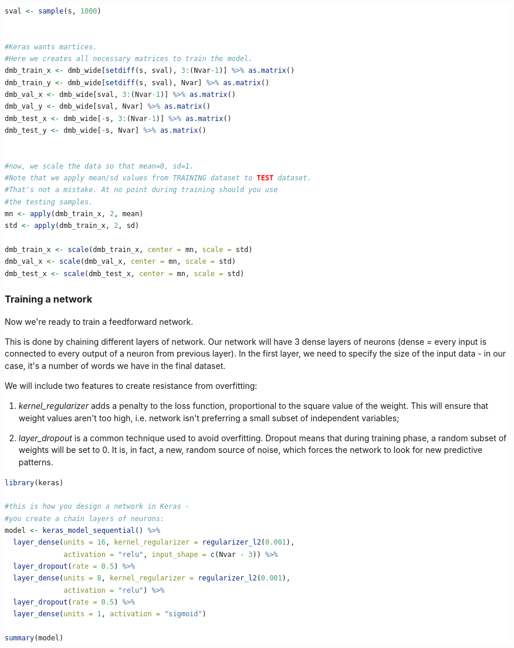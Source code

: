 ``` r
sval <- sample(s, 1000)


#Keras wants martices.
#Here we creates all necessary matrices to train the model.
dmb_train_x <- dmb_wide[setdiff(s, sval), 3:(Nvar-1)] %>% as.matrix()
dmb_train_y <- dmb_wide[setdiff(s, sval), Nvar] %>% as.matrix()
dmb_val_x <- dmb_wide[sval, 3:(Nvar-1)] %>% as.matrix()
dmb_val_y <- dmb_wide[sval, Nvar] %>% as.matrix()
dmb_test_x <- dmb_wide[-s, 3:(Nvar-1)] %>% as.matrix()
dmb_test_y <- dmb_wide[-s, Nvar] %>% as.matrix()


#now, we scale the data so that mean=0, sd=1.
#Note that we apply mean/sd values from TRAINING dataset to TEST dataset.
#That's not a mistake. At no point during training should you use
#the testing samples.
mn <- apply(dmb_train_x, 2, mean)
std <- apply(dmb_train_x, 2, sd)

dmb_train_x <- scale(dmb_train_x, center = mn, scale = std)
dmb_val_x <- scale(dmb_val_x, center = mn, scale = std)
dmb_test_x <- scale(dmb_test_x, center = mn, scale = std)
```

<h3>
Training a network
</h3>
Now we're ready to train a feedforward network.

This is done by chaining different layers of network. Our network will have 3 dense layers of neurons (dense = every input is connected to every output of a neuron from previous layer). In the first layer, we need to specify the size of the input data - in our case, it's a number of words we have in the final dataset.

We will include two features to create resistance from overfitting:

1.  <i> kernel\_regularizer </i> adds a penalty to the loss function, proportional to the square value of the weight. This will ensure that weight values aren't too high, i.e. network isn't preferring a small subset of independent variables;

2.  <i> layer\_dropout </i> is a common technique used to avoid overfitting. Dropout means that during training phase, a random subset of weights will be set to 0. It is, in fact, a new, random source of noise, which forces the network to look for new predictive patterns.

``` r
library(keras)

#this is how you design a network in Keras - 
#you create a chain layers of neurons:
model <- keras_model_sequential() %>%
  layer_dense(units = 16, kernel_regularizer = regularizer_l2(0.001),
              activation = "relu", input_shape = c(Nvar - 3)) %>%
  layer_dropout(rate = 0.5) %>%
  layer_dense(units = 8, kernel_regularizer = regularizer_l2(0.001),
              activation = "relu") %>%
  layer_dropout(rate = 0.5) %>%
  layer_dense(units = 1, activation = "sigmoid")

summary(model)
```
